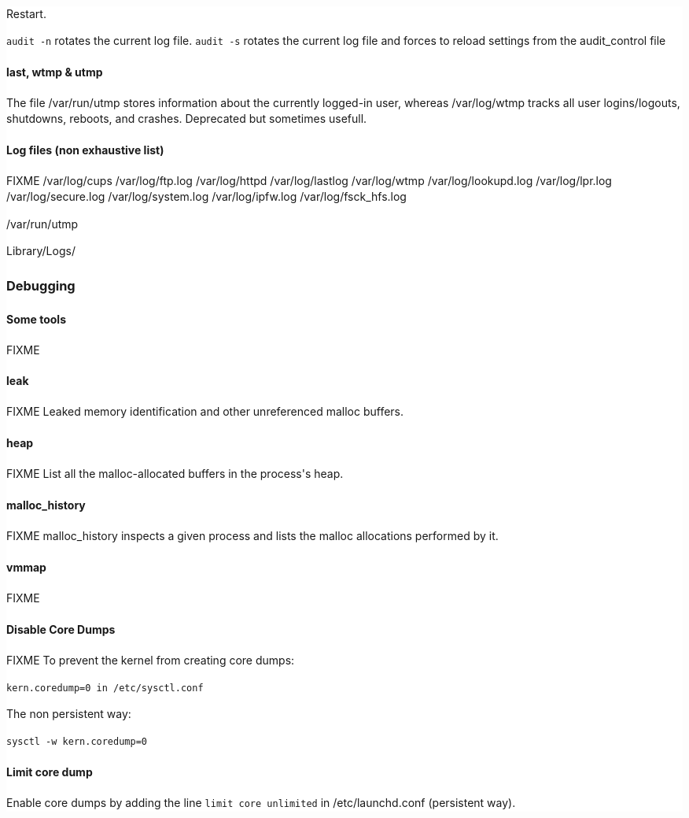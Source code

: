 Restart.

`audit -n` rotates the current log file.
`audit -s` rotates the current log file and forces to reload settings from the audit_control file
#### last, wtmp & utmp
The file /var/run/utmp stores information about the currently logged-in user, whereas /var/log/wtmp tracks all user logins/logouts, shutdowns, reboots, and crashes.
Deprecated but sometimes usefull.
#### Log files (non exhaustive list)
FIXME
/var/log/cups
/var/log/ftp.log
/var/log/httpd
/var/log/lastlog
/var/log/wtmp
/var/log/lookupd.log
/var/log/lpr.log
/var/log/secure.log
/var/log/system.log
/var/log/ipfw.log
/var/log/fsck_hfs.log

/var/run/utmp

Library/Logs/
### Debugging
#### Some tools
FIXME
#### leak
FIXME
Leaked memory identification and other unreferenced malloc buffers.
#### heap
FIXME
List all the malloc-allocated buffers in the process's heap.
#### malloc_history
FIXME
malloc_history inspects a given process and lists the malloc allocations performed by it.
#### vmmap
FIXME

#### Disable Core Dumps
FIXME
To prevent the kernel from creating core dumps:

`kern.coredump=0 in /etc/sysctl.conf`

The non persistent way:

`sysctl -w kern.coredump=0`
#### Limit core dump
Enable core dumps by adding the line `limit core unlimited` in /etc/launchd.conf (persistent way).
